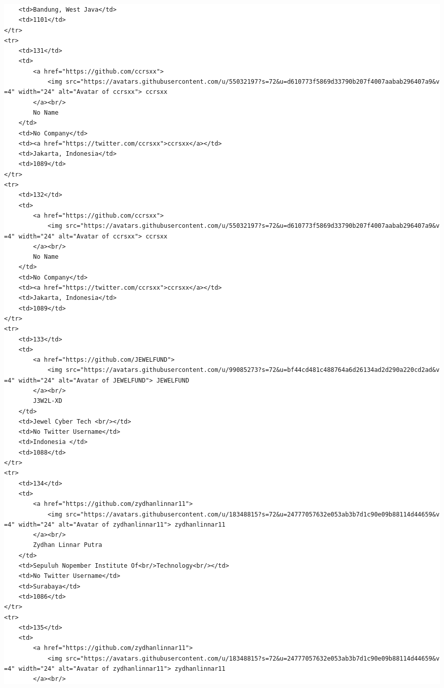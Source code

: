 		<td>Bandung, West Java</td>
		<td>1101</td>
	</tr>
	<tr>
		<td>131</td>
		<td>
			<a href="https://github.com/ccrsxx">
				<img src="https://avatars.githubusercontent.com/u/55032197?s=72&u=d610773f5869d33790b207f4007aabab296407a9&v=4" width="24" alt="Avatar of ccrsxx"> ccrsxx
			</a><br/>
			No Name
		</td>
		<td>No Company</td>
		<td><a href="https://twitter.com/ccrsxx">ccrsxx</a></td>
		<td>Jakarta, Indonesia</td>
		<td>1089</td>
	</tr>
	<tr>
		<td>132</td>
		<td>
			<a href="https://github.com/ccrsxx">
				<img src="https://avatars.githubusercontent.com/u/55032197?s=72&u=d610773f5869d33790b207f4007aabab296407a9&v=4" width="24" alt="Avatar of ccrsxx"> ccrsxx
			</a><br/>
			No Name
		</td>
		<td>No Company</td>
		<td><a href="https://twitter.com/ccrsxx">ccrsxx</a></td>
		<td>Jakarta, Indonesia</td>
		<td>1089</td>
	</tr>
	<tr>
		<td>133</td>
		<td>
			<a href="https://github.com/JEWELFUND">
				<img src="https://avatars.githubusercontent.com/u/99085273?s=72&u=bf44cd481c488764a6d26134ad2d290a220cd2ad&v=4" width="24" alt="Avatar of JEWELFUND"> JEWELFUND
			</a><br/>
			J3W2L-XD
		</td>
		<td>Jewel Cyber Tech <br/></td>
		<td>No Twitter Username</td>
		<td>Indonesia </td>
		<td>1088</td>
	</tr>
	<tr>
		<td>134</td>
		<td>
			<a href="https://github.com/zydhanlinnar11">
				<img src="https://avatars.githubusercontent.com/u/18348815?s=72&u=24777057632e053ab3b7d1c90e09b88114d44659&v=4" width="24" alt="Avatar of zydhanlinnar11"> zydhanlinnar11
			</a><br/>
			Zydhan Linnar Putra
		</td>
		<td>Sepuluh Nopember Institute Of<br/>Technology<br/></td>
		<td>No Twitter Username</td>
		<td>Surabaya</td>
		<td>1086</td>
	</tr>
	<tr>
		<td>135</td>
		<td>
			<a href="https://github.com/zydhanlinnar11">
				<img src="https://avatars.githubusercontent.com/u/18348815?s=72&u=24777057632e053ab3b7d1c90e09b88114d44659&v=4" width="24" alt="Avatar of zydhanlinnar11"> zydhanlinnar11
			</a><br/>